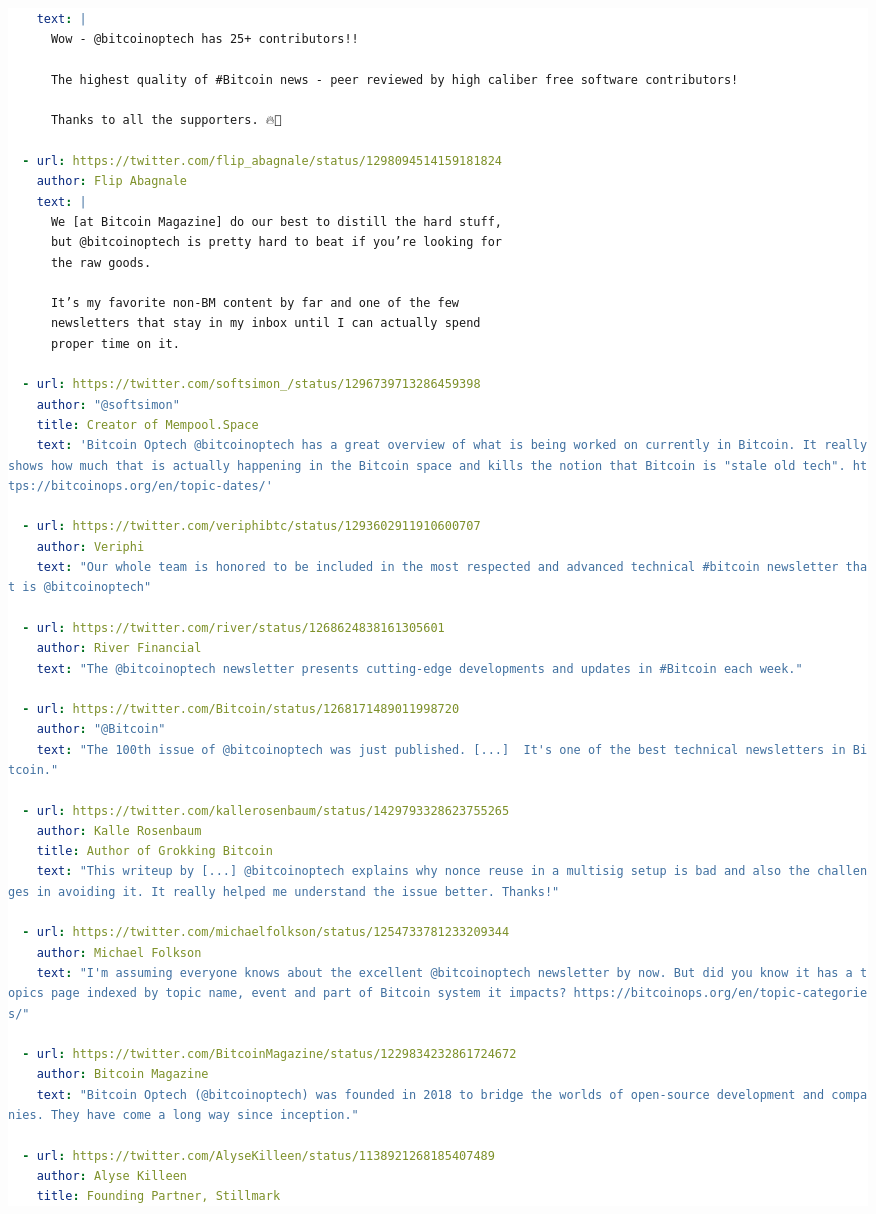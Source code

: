 ```yaml
    text: |
      Wow - @bitcoinoptech has 25+ contributors!!

      The highest quality of #Bitcoin news - peer reviewed by high caliber free software contributors!

      Thanks to all the supporters. 🔥🚀

  - url: https://twitter.com/flip_abagnale/status/1298094514159181824
    author: Flip Abagnale
    text: |
      We [at Bitcoin Magazine] do our best to distill the hard stuff,
      but @bitcoinoptech is pretty hard to beat if you’re looking for
      the raw goods.

      It’s my favorite non-BM content by far and one of the few
      newsletters that stay in my inbox until I can actually spend
      proper time on it.

  - url: https://twitter.com/softsimon_/status/1296739713286459398
    author: "@softsimon"
    title: Creator of Mempool.Space
    text: 'Bitcoin Optech @bitcoinoptech has a great overview of what is being worked on currently in Bitcoin. It really shows how much that is actually happening in the Bitcoin space and kills the notion that Bitcoin is "stale old tech". https://bitcoinops.org/en/topic-dates/'

  - url: https://twitter.com/veriphibtc/status/1293602911910600707
    author: Veriphi
    text: "Our whole team is honored to be included in the most respected and advanced technical #bitcoin newsletter that is @bitcoinoptech"

  - url: https://twitter.com/river/status/1268624838161305601
    author: River Financial
    text: "The @bitcoinoptech newsletter presents cutting-edge developments and updates in #Bitcoin each week."

  - url: https://twitter.com/Bitcoin/status/1268171489011998720
    author: "@Bitcoin"
    text: "The 100th issue of @bitcoinoptech was just published. [...]  It's one of the best technical newsletters in Bitcoin."

  - url: https://twitter.com/kallerosenbaum/status/1429793328623755265
    author: Kalle Rosenbaum
    title: Author of Grokking Bitcoin
    text: "This writeup by [...] @bitcoinoptech explains why nonce reuse in a multisig setup is bad and also the challenges in avoiding it. It really helped me understand the issue better. Thanks!"

  - url: https://twitter.com/michaelfolkson/status/1254733781233209344
    author: Michael Folkson
    text: "I'm assuming everyone knows about the excellent @bitcoinoptech newsletter by now. But did you know it has a topics page indexed by topic name, event and part of Bitcoin system it impacts? https://bitcoinops.org/en/topic-categories/"

  - url: https://twitter.com/BitcoinMagazine/status/1229834232861724672
    author: Bitcoin Magazine
    text: "Bitcoin Optech (@bitcoinoptech) was founded in 2018 to bridge the worlds of open-source development and companies. They have come a long way since inception."

  - url: https://twitter.com/AlyseKilleen/status/1138921268185407489
    author: Alyse Killeen
    title: Founding Partner, Stillmark
```

[lnd 0.15.0-beta.rc1]: https://github.com/lightningnetwork/lnd/releases/tag/v0.15.0-beta.rc1
[news27 eltoo]: /zh/newsletters/2018/12/28/#四月
[news166 tluv]: /zh/newsletters/2021/09/15/#amount-introspection
[news190 recov]: /zh/newsletters/2022/03/09/#limiting-script-language-expressiveness
[rubin op_tx recursive]: https://gnusha.org/url/https://lists.linuxfoundation.org/pipermail/bitcoin-dev/2022-February/019872.html
[minsc 1/3]: https://min.sc/#c=%24alice%20%3D%20A%3B%0A%24bob%20%3D%20B%3B%0A%24carol%20%3D%20C%3B%0A%0Apk%28%24alice%29%20%7C%7C%20pk%28%24bob%29%20%7C%7C%20pk%28%24carol%29
[news136 sms]: /zh/newsletters/2021/02/17/#securely-setting-up-multisig-wallets
[news183 dos]: /zh/newsletters/2022/01/19/#mailing-list-discussion
[zmnscpxj cat1]: https://gnusha.org/url/https://lists.linuxfoundation.org/pipermail/bitcoin-dev/2022-May/020434.html
[news187 op_tx]: /zh/newsletters/2022/02/16/#simplified-alternative-to-op-txhash
[ivgi cat]: https://gnusha.org/url/https://lists.linuxfoundation.org/pipermail/bitcoin-dev/2022-May/020442.html
[zmnscpxj cat2]: https://gnusha.org/url/https://lists.linuxfoundation.org/pipermail/bitcoin-dev/2022-May/020441.html
[oconnor cat]: https://gnusha.org/url/https://lists.linuxfoundation.org/pipermail/bitcoin-dev/2022-May/020467.html
[poelstra cat]: https://www.wpsoftware.net/andrew/blog/cat-and-schnorr-tricks-i.html
[news190 recurse]: /zh/newsletters/2022/03/09/#introduction-of-turing-completeness
[zmnscpxj cat3]: https://gnusha.org/url/https://lists.linuxfoundation.org/pipermail/bitcoin-dev/2022-May/020462.html
[news134 cat]: /zh/newsletters/2021/02/03/#replicating-op-checksigfromstack-with-bip340-and-op-cat
[turing-complete]: https://en.wikipedia.org/wiki/Turing_completeness
[russell op_tx]: https://gnusha.org/url/https://lists.linuxfoundation.org/pipermail/bitcoin-dev/2022-May/020450.html
[black op_tx]: https://gnusha.org/url/https://lists.linuxfoundation.org/pipermail/bitcoin-dev/2022-May/020454.html
[sanders op_tx]: https://gnusha.org/url/https://lists.linuxfoundation.org/pipermail/bitcoin-dev/2022-May/020458.html
[ingala desc]: https://gnusha.org/url/https://lists.linuxfoundation.org/pipermail/bitcoin-dev/2022-May/020423.html
[supporters]: /#supporters
[founding sponsors]: /en/about/#founding-sponsors
[news191 pinning]: /zh/newsletters/2022/03/16/#ideas-for-improving-rbf-policy
[MyCitadel Wallet]: https://github.com/mycitadel/mycitadel-desktop
[RGB]: https://www.rgbfaq.com/what-is-rgb
[Tauros]: https://tauros.io/
[lnmux]: https://github.com/bottlepay/lnmux
[lnmux blog]: https://bottlepay.com/blog/multiplexer/
[coldcard upgrade]: https://coldcard.com/docs/upgrade